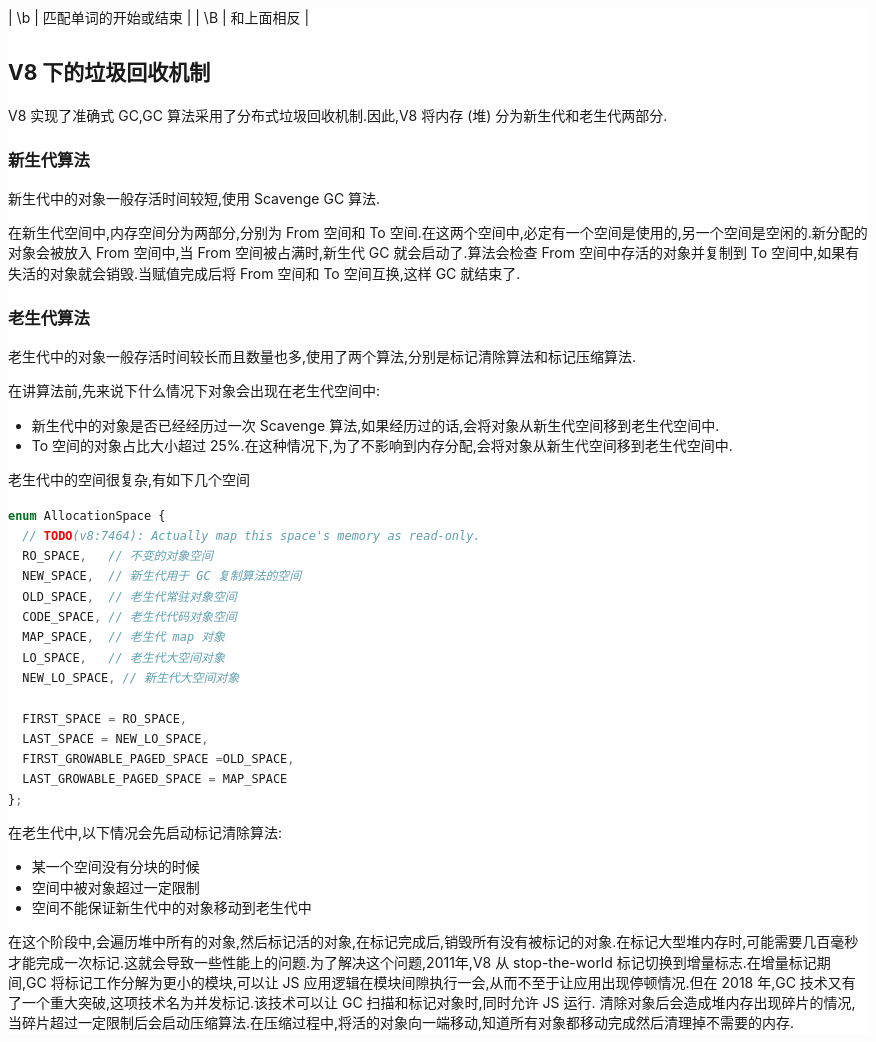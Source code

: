 | \b    | 匹配单词的开始或结束 |
| \B    | 和上面相反 |

## V8 下的垃圾回收机制

V8 实现了准确式 GC,GC 算法采用了分布式垃圾回收机制.因此,V8 将内存 (堆) 分为新生代和老生代两部分.

### 新生代算法

新生代中的对象一般存活时间较短,使用 Scavenge GC 算法.

在新生代空间中,内存空间分为两部分,分别为 From 空间和 To 空间.在这两个空间中,必定有一个空间是使用的,另一个空间是空闲的.新分配的对象会被放入 From 空间中,当 From 空间被占满时,新生代 GC 就会启动了.算法会检查 From 空间中存活的对象并复制到 To 空间中,如果有失活的对象就会销毁.当赋值完成后将 From 空间和 To 空间互换,这样 GC 就结束了.

### 老生代算法

老生代中的对象一般存活时间较长而且数量也多,使用了两个算法,分别是标记清除算法和标记压缩算法.

在讲算法前,先来说下什么情况下对象会出现在老生代空间中:

- 新生代中的对象是否已经经历过一次 Scavenge 算法,如果经历过的话,会将对象从新生代空间移到老生代空间中.
- To 空间的对象占比大小超过 25%.在这种情况下,为了不影响到内存分配,会将对象从新生代空间移到老生代空间中.

老生代中的空间很复杂,有如下几个空间

```js
enum AllocationSpace {
  // TODO(v8:7464): Actually map this space's memory as read-only.
  RO_SPACE,   // 不变的对象空间
  NEW_SPACE,  // 新生代用于 GC 复制算法的空间
  OLD_SPACE,  // 老生代常驻对象空间
  CODE_SPACE, // 老生代代码对象空间
  MAP_SPACE,  // 老生代 map 对象
  LO_SPACE,   // 老生代大空间对象
  NEW_LO_SPACE, // 新生代大空间对象

  FIRST_SPACE = RO_SPACE,
  LAST_SPACE = NEW_LO_SPACE,
  FIRST_GROWABLE_PAGED_SPACE =OLD_SPACE,
  LAST_GROWABLE_PAGED_SPACE = MAP_SPACE
};
```

在老生代中,以下情况会先启动标记清除算法:

- 某一个空间没有分块的时候
- 空间中被对象超过一定限制
- 空间不能保证新生代中的对象移动到老生代中

在这个阶段中,会遍历堆中所有的对象,然后标记活的对象,在标记完成后,销毁所有没有被标记的对象.在标记大型堆内存时,可能需要几百毫秒才能完成一次标记.这就会导致一些性能上的问题.为了解决这个问题,2011年,V8 从 stop-the-world 标记切换到增量标志.在增量标记期间,GC 将标记工作分解为更小的模块,可以让 JS 应用逻辑在模块间隙执行一会,从而不至于让应用出现停顿情况.但在 2018 年,GC 技术又有了一个重大突破,这项技术名为并发标记.该技术可以让 GC 扫描和标记对象时,同时允许 JS 运行.
清除对象后会造成堆内存出现碎片的情况,当碎片超过一定限制后会启动压缩算法.在压缩过程中,将活的对象向一端移动,知道所有对象都移动完成然后清理掉不需要的内存.
